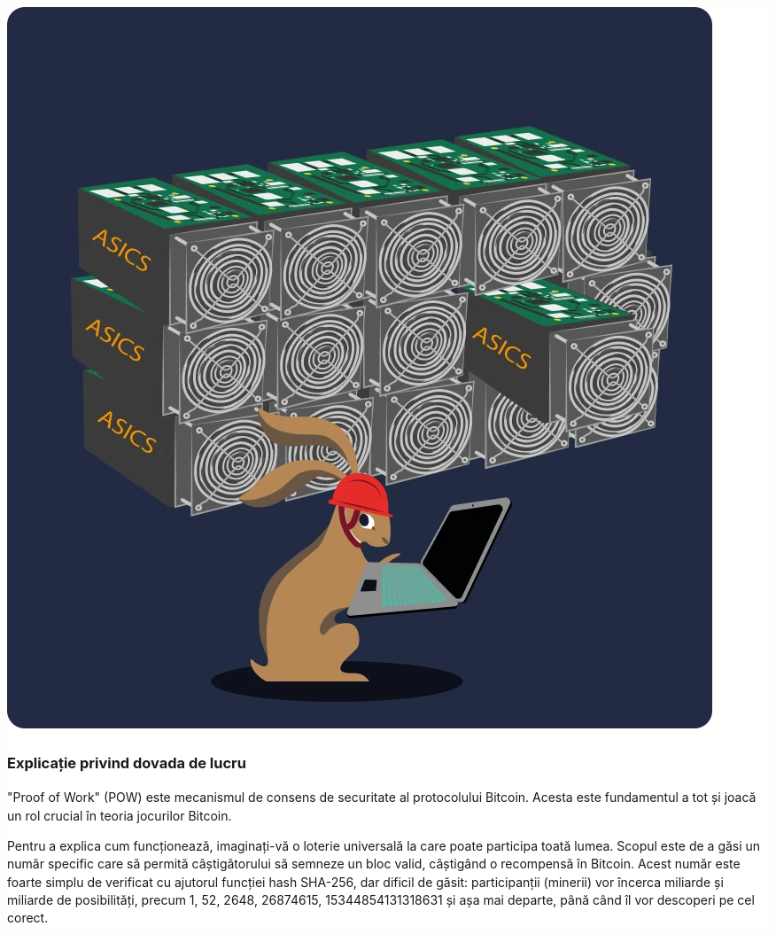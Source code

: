 ![image](assets/en/55.webp)

### Explicație privind dovada de lucru

"Proof of Work" (POW) este mecanismul de consens de securitate al protocolului Bitcoin. Acesta este fundamentul a tot și joacă un rol crucial în teoria jocurilor Bitcoin.

Pentru a explica cum funcționează, imaginați-vă o loterie universală la care poate participa toată lumea. Scopul este de a găsi un număr specific care să permită câștigătorului să semneze un bloc valid, câștigând o recompensă în Bitcoin. Acest număr este foarte simplu de verificat cu ajutorul funcției hash SHA-256, dar dificil de găsit: participanții (minerii) vor încerca miliarde și miliarde de posibilități, precum 1, 52, 2648, 26874615, 15344854131318631 și așa mai departe, până când îl vor descoperi pe cel corect.
